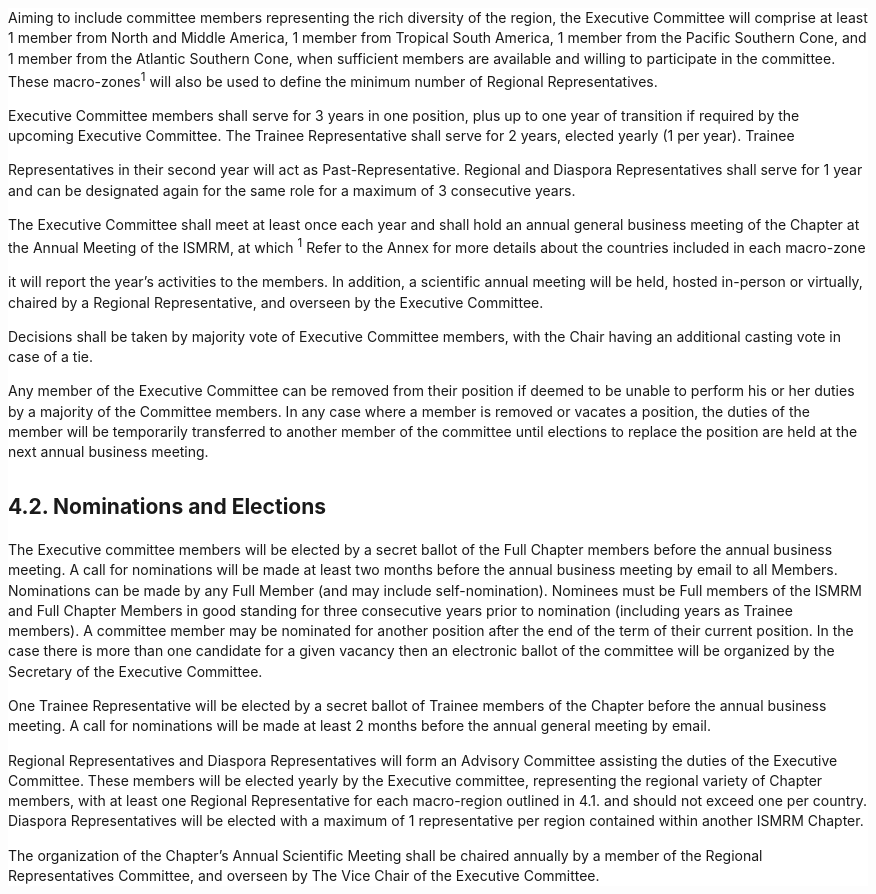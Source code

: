 Aiming to include committee members representing the rich diversity of the region, the Executive Committee will comprise at least 1 member from North and Middle America, 1 member from Tropical South America, 1 member from the Pacific Southern Cone, and 1 member from the Atlantic Southern Cone, when sufficient members are available and willing to participate in the committee. These macro-zones<sup>1</sup> will also be used to define the minimum number of Regional Representatives.

Executive Committee members shall serve for 3 years in one position, plus up to one year of transition if required by the upcoming Executive Committee. The Trainee Representative shall serve for 2 years, elected yearly (1 per year). Trainee

Representatives in their second year will act as Past-Representative. Regional and Diaspora Representatives shall serve for 1 year and can be designated again for the same role for a maximum of 3 consecutive years.

The Executive Committee shall meet at least once each year and shall hold an annual general business meeting of the Chapter at the Annual Meeting of the ISMRM, at which <sup>1</sup> Refer to the Annex for more details about the countries included in each macro-zone

it will report the year’s activities to the members. In addition, a scientific annual meeting will be held, hosted in-person or virtually, chaired by a Regional Representative, and overseen by the Executive Committee.

Decisions shall be taken by majority vote of Executive Committee members, with the Chair having an additional casting vote in case of a tie.

Any member of the Executive Committee can be removed from their position if deemed to be unable to perform his or her duties by a majority of the Committee members. In any case where a member is removed or vacates a position, the duties of the member will be temporarily transferred to another member of the committee until elections to replace the position are held at the next annual business meeting.

## 4\.2. Nominations and Elections

The Executive committee members will be elected by a secret ballot of the Full Chapter members before the annual business meeting. A call for nominations will be made at least two months before the annual business meeting by email to all Members. Nominations can be made by any Full Member (and may include self-nomination). Nominees must be Full members of the ISMRM and Full Chapter Members in good standing for three consecutive years prior to nomination (including years as Trainee members). A committee member may be nominated for another position after the end of the term of their current position. In the case there is more than one candidate for a given vacancy then an electronic ballot of the committee will be organized by the Secretary of the Executive Committee.

One Trainee Representative will be elected by a secret ballot of Trainee members of the Chapter before the annual business meeting. A call for nominations will be made at least 2 months before the annual general meeting by email.

Regional Representatives and Diaspora Representatives will form an Advisory Committee assisting the duties of the Executive Committee. These members will be elected yearly by the Executive committee, representing the regional variety of Chapter members, with at least one Regional Representative for each macro-region outlined in 4.1. and should not exceed one per country. Diaspora Representatives will be elected with a maximum of 1 representative per region contained within another ISMRM Chapter.

The organization of the Chapter’s Annual Scientific Meeting shall be chaired annually by a member of the Regional Representatives Committee, and overseen by The Vice Chair of the Executive Committee.
